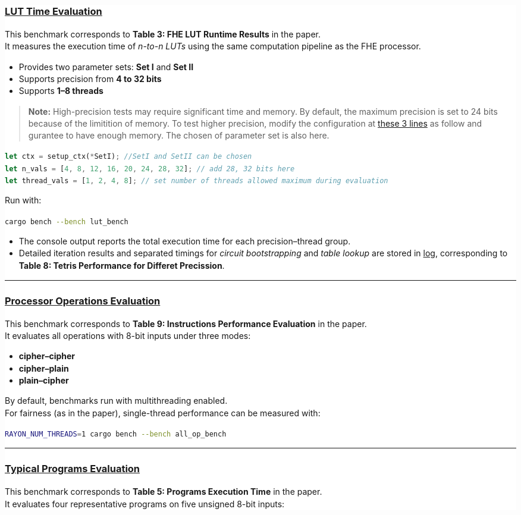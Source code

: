 ### [LUT Time Evaluation](./benches/lut_bench.rs)

This benchmark corresponds to **Table 3: FHE LUT Runtime Results** in the paper.  
It measures the execution time of *n-to-n LUTs* using the same computation pipeline as the FHE processor.  

- Provides two parameter sets: **Set I** and **Set II**  
- Supports precision from **4 to 32 bits**  
- Supports **1–8 threads**  

> **Note:** High-precision tests may require significant time and memory. By default, the maximum precision is set to 24 bits because of the limitition of memory.
To test higher precision, modify the configuration at [these 3 lines](./benches/lut_bench.rs#L292-L294) as follow and gurantee to have enough memory. The chosen of parameter set is also here.

```rust
let ctx = setup_ctx(*SetI); //SetI and SetII can be chosen
let n_vals = [4, 8, 12, 16, 20, 24, 28, 32]; // add 28, 32 bits here
let thread_vals = [1, 2, 4, 8]; // set number of threads allowed maximum during evaluation
```

Run with:

```bash
cargo bench --bench lut_bench
```

- The console output reports the total execution time for each precision–thread group.  
- Detailed iteration results and separated timings for *circuit bootstrapping* and *table lookup* are stored in [log](./target/bench_logs), corresponding to **Table 8: Tetris Performance for Differet Precission**.

---

### [Processor Operations Evaluation](./benches/all_op_bench.rs)

This benchmark corresponds to **Table 9: Instructions Performance Evaluation** in the paper.  
It evaluates all operations with 8-bit inputs under three modes:  

- **cipher–cipher**  
- **cipher–plain**  
- **plain–cipher**

By default, benchmarks run with multithreading enabled.  
For fairness (as in the paper), single-thread performance can be measured with:

```bash
RAYON_NUM_THREADS=1 cargo bench --bench all_op_bench
```

---

### [Typical Programs Evaluation](./benches/program_bench.rs)

This benchmark corresponds to **Table 5: Programs Execution Time** in the paper.  
It evaluates four representative programs on five unsigned 8-bit inputs:  
